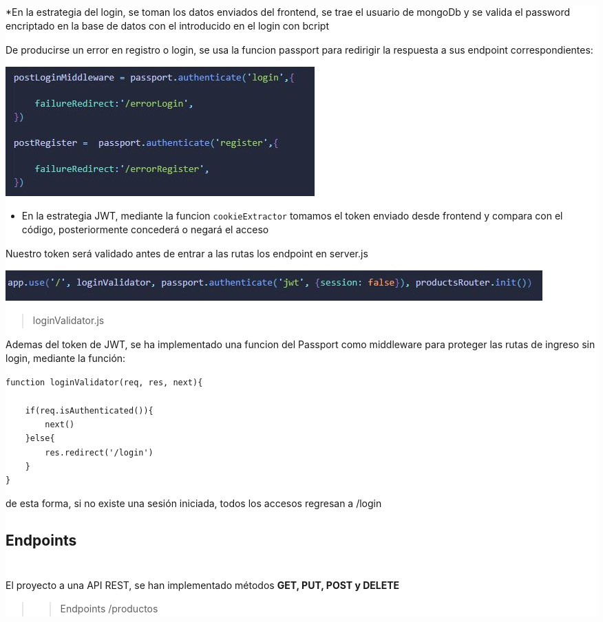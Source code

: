 *En la estrategia del login, se toman los datos enviados del frontend, se trae el usuario de mongoDb y se valida el password encriptado en la base de datos con el introducido en el login con bcript

De producirse un error en registro o login, se usa la funcion passport para redirigir la respuesta a sus endpoint correspondientes:


![errorLoginRegister](./public/images/errorRegisterLogin.jpg)


* En la estrategia JWT, mediante la funcion `cookieExtractor` tomamos el token enviado desde frontend y compara con el código, posteriormente concederá o negará el acceso

Nuestro token será validado antes de entrar a las rutas los endpoint en server.js

![jwt](./public/images/jwt.jpg)


>loginValidator.js

Ademas del token de JWT, se ha implementado una funcion del Passport como middleware para proteger las rutas de ingreso sin login, mediante la función:

```
function loginValidator(req, res, next){

    if(req.isAuthenticated()){
        next()
    }else{
        res.redirect('/login')
    }
}

```
de esta forma, si no existe una sesión iniciada, todos los accesos regresan a /login


## Endpoints
#

El proyecto a una API REST, se han implementado métodos **GET, PUT, POST y DELETE**

>>Endpoints /productos
